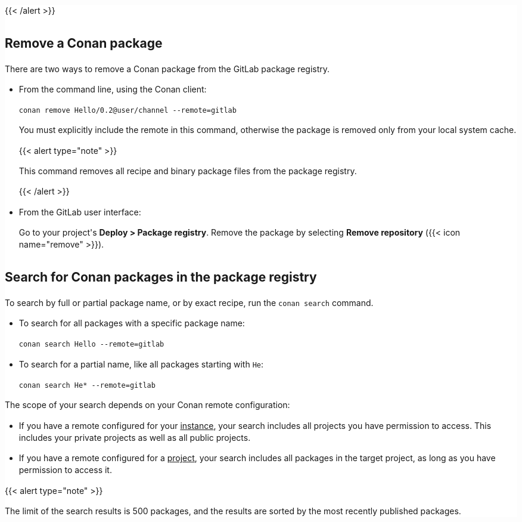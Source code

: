 {{< /alert >}}

## Remove a Conan package

There are two ways to remove a Conan package from the GitLab package registry.

- From the command line, using the Conan client:

  ```shell
  conan remove Hello/0.2@user/channel --remote=gitlab
  ```

  You must explicitly include the remote in this command, otherwise the package
  is removed only from your local system cache.

  {{< alert type="note" >}}

  This command removes all recipe and binary package files from the
  package registry.

  {{< /alert >}}

- From the GitLab user interface:

  Go to your project's **Deploy > Package registry**. Remove the
  package by selecting **Remove repository** ({{< icon name="remove" >}}).

## Search for Conan packages in the package registry

To search by full or partial package name, or by exact recipe, run the
`conan search` command.

- To search for all packages with a specific package name:

  ```shell
  conan search Hello --remote=gitlab
  ```

- To search for a partial name, like all packages starting with `He`:

  ```shell
  conan search He* --remote=gitlab
  ```

The scope of your search depends on your Conan remote configuration:

- If you have a remote configured for your [instance](#add-a-remote-for-your-instance), your search includes
  all projects you have permission to access. This includes your private projects
  as well as all public projects.

- If you have a remote configured for a [project](#add-a-remote-for-your-project), your search includes all
  packages in the target project, as long as you have permission to access it.

{{< alert type="note" >}}

The limit of the search results is 500 packages, and the results are sorted by the most recently published packages.
